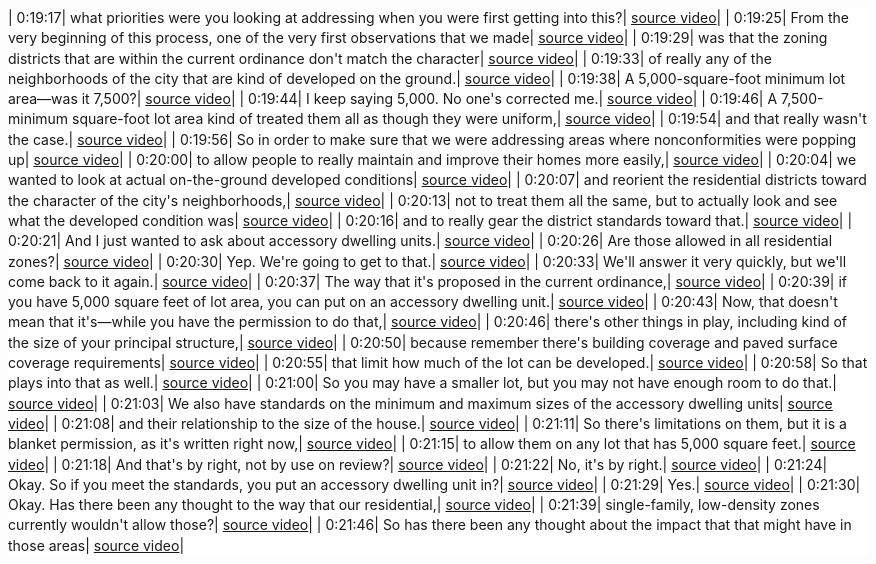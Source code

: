 | 0:19:17| what priorities were you looking at addressing when you were first getting into this?| [source video](https://archive.org/details/CityCouncilWSR265180516?start=1157)|
| 0:19:25| From the very beginning of this process, one of the very first observations that we made| [source video](https://archive.org/details/CityCouncilWSR265180516?start=1165)|
| 0:19:29| was that the zoning districts that are within the current ordinance don't match the character| [source video](https://archive.org/details/CityCouncilWSR265180516?start=1169)|
| 0:19:33| of really any of the neighborhoods of the city that are kind of developed on the ground.| [source video](https://archive.org/details/CityCouncilWSR265180516?start=1173)|
| 0:19:38| A 5,000-square-foot minimum lot area—was it 7,500?| [source video](https://archive.org/details/CityCouncilWSR265180516?start=1178)|
| 0:19:44| I keep saying 5,000. No one's corrected me.| [source video](https://archive.org/details/CityCouncilWSR265180516?start=1184)|
| 0:19:46| A 7,500-minimum square-foot lot area kind of treated them all as though they were uniform,| [source video](https://archive.org/details/CityCouncilWSR265180516?start=1186)|
| 0:19:54| and that really wasn't the case.| [source video](https://archive.org/details/CityCouncilWSR265180516?start=1194)|
| 0:19:56| So in order to make sure that we were addressing areas where nonconformities were popping up| [source video](https://archive.org/details/CityCouncilWSR265180516?start=1196)|
| 0:20:00| to allow people to really maintain and improve their homes more easily,| [source video](https://archive.org/details/CityCouncilWSR265180516?start=1200)|
| 0:20:04| we wanted to look at actual on-the-ground developed conditions| [source video](https://archive.org/details/CityCouncilWSR265180516?start=1204)|
| 0:20:07| and reorient the residential districts toward the character of the city's neighborhoods,| [source video](https://archive.org/details/CityCouncilWSR265180516?start=1207)|
| 0:20:13| not to treat them all the same, but to actually look and see what the developed condition was| [source video](https://archive.org/details/CityCouncilWSR265180516?start=1213)|
| 0:20:16| and to really gear the district standards toward that.| [source video](https://archive.org/details/CityCouncilWSR265180516?start=1216)|
| 0:20:21| And I just wanted to ask about accessory dwelling units.| [source video](https://archive.org/details/CityCouncilWSR265180516?start=1221)|
| 0:20:26| Are those allowed in all residential zones?| [source video](https://archive.org/details/CityCouncilWSR265180516?start=1226)|
| 0:20:30| Yep. We're going to get to that.| [source video](https://archive.org/details/CityCouncilWSR265180516?start=1230)|
| 0:20:33| We'll answer it very quickly, but we'll come back to it again.| [source video](https://archive.org/details/CityCouncilWSR265180516?start=1233)|
| 0:20:37| The way that it's proposed in the current ordinance,| [source video](https://archive.org/details/CityCouncilWSR265180516?start=1237)|
| 0:20:39| if you have 5,000 square feet of lot area, you can put on an accessory dwelling unit.| [source video](https://archive.org/details/CityCouncilWSR265180516?start=1239)|
| 0:20:43| Now, that doesn't mean that it's—while you have the permission to do that,| [source video](https://archive.org/details/CityCouncilWSR265180516?start=1243)|
| 0:20:46| there's other things in play, including kind of the size of your principal structure,| [source video](https://archive.org/details/CityCouncilWSR265180516?start=1246)|
| 0:20:50| because remember there's building coverage and paved surface coverage requirements| [source video](https://archive.org/details/CityCouncilWSR265180516?start=1250)|
| 0:20:55| that limit how much of the lot can be developed.| [source video](https://archive.org/details/CityCouncilWSR265180516?start=1255)|
| 0:20:58| So that plays into that as well.| [source video](https://archive.org/details/CityCouncilWSR265180516?start=1258)|
| 0:21:00| So you may have a smaller lot, but you may not have enough room to do that.| [source video](https://archive.org/details/CityCouncilWSR265180516?start=1260)|
| 0:21:03| We also have standards on the minimum and maximum sizes of the accessory dwelling units| [source video](https://archive.org/details/CityCouncilWSR265180516?start=1263)|
| 0:21:08| and their relationship to the size of the house.| [source video](https://archive.org/details/CityCouncilWSR265180516?start=1268)|
| 0:21:11| So there's limitations on them, but it is a blanket permission, as it's written right now,| [source video](https://archive.org/details/CityCouncilWSR265180516?start=1271)|
| 0:21:15| to allow them on any lot that has 5,000 square feet.| [source video](https://archive.org/details/CityCouncilWSR265180516?start=1275)|
| 0:21:18| And that's by right, not by use on review?| [source video](https://archive.org/details/CityCouncilWSR265180516?start=1278)|
| 0:21:22| No, it's by right.| [source video](https://archive.org/details/CityCouncilWSR265180516?start=1282)|
| 0:21:24| Okay. So if you meet the standards, you put an accessory dwelling unit in?| [source video](https://archive.org/details/CityCouncilWSR265180516?start=1284)|
| 0:21:29| Yes.| [source video](https://archive.org/details/CityCouncilWSR265180516?start=1289)|
| 0:21:30| Okay. Has there been any thought to the way that our residential,| [source video](https://archive.org/details/CityCouncilWSR265180516?start=1290)|
| 0:21:39| single-family, low-density zones currently wouldn't allow those?| [source video](https://archive.org/details/CityCouncilWSR265180516?start=1299)|
| 0:21:46| So has there been any thought about the impact that that might have in those areas| [source video](https://archive.org/details/CityCouncilWSR265180516?start=1306)|